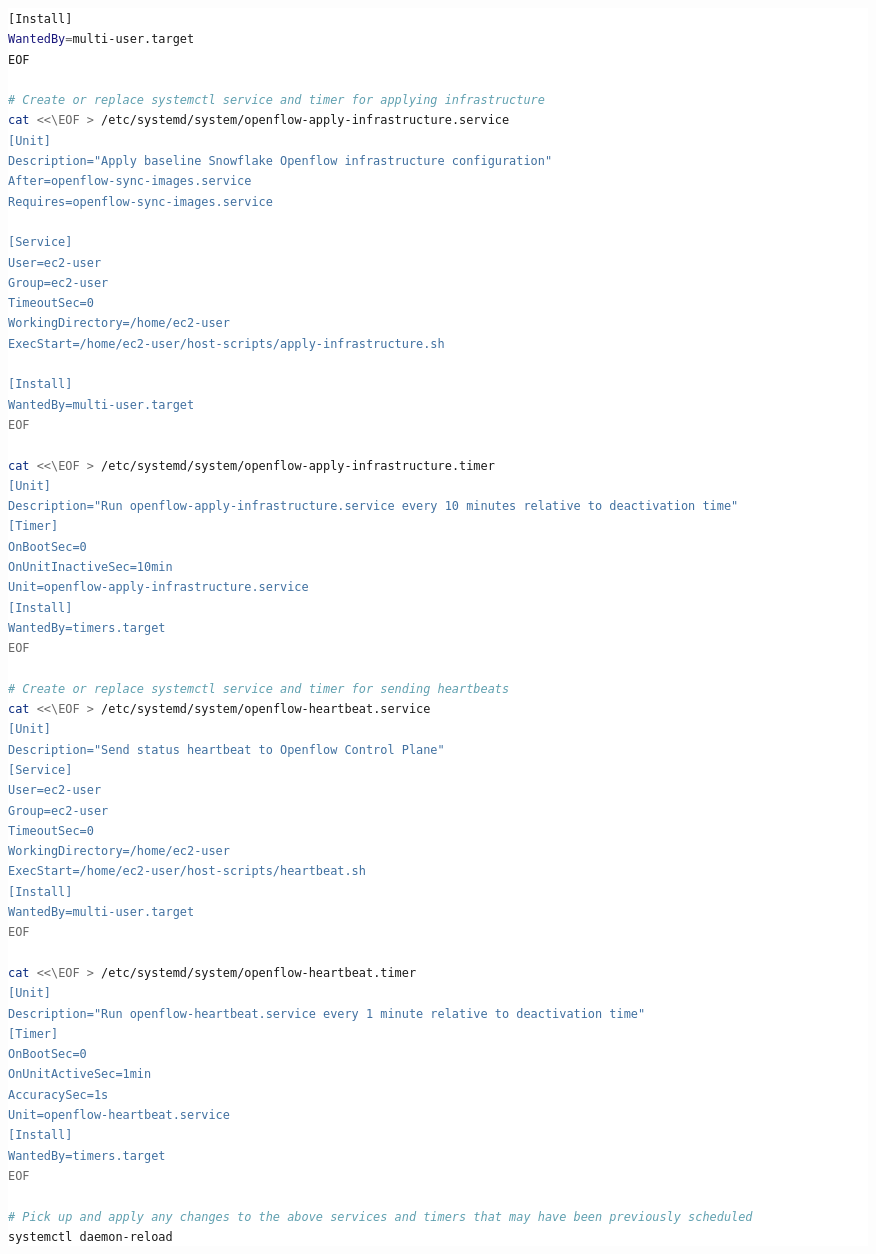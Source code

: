 ```bash
[Install]
WantedBy=multi-user.target
EOF

# Create or replace systemctl service and timer for applying infrastructure
cat <<\EOF > /etc/systemd/system/openflow-apply-infrastructure.service
[Unit]
Description="Apply baseline Snowflake Openflow infrastructure configuration"
After=openflow-sync-images.service
Requires=openflow-sync-images.service

[Service]
User=ec2-user
Group=ec2-user
TimeoutSec=0
WorkingDirectory=/home/ec2-user
ExecStart=/home/ec2-user/host-scripts/apply-infrastructure.sh

[Install]
WantedBy=multi-user.target
EOF

cat <<\EOF > /etc/systemd/system/openflow-apply-infrastructure.timer
[Unit]
Description="Run openflow-apply-infrastructure.service every 10 minutes relative to deactivation time"
[Timer]
OnBootSec=0
OnUnitInactiveSec=10min
Unit=openflow-apply-infrastructure.service
[Install]
WantedBy=timers.target
EOF

# Create or replace systemctl service and timer for sending heartbeats
cat <<\EOF > /etc/systemd/system/openflow-heartbeat.service
[Unit]
Description="Send status heartbeat to Openflow Control Plane"
[Service]
User=ec2-user
Group=ec2-user
TimeoutSec=0
WorkingDirectory=/home/ec2-user
ExecStart=/home/ec2-user/host-scripts/heartbeat.sh
[Install]
WantedBy=multi-user.target
EOF

cat <<\EOF > /etc/systemd/system/openflow-heartbeat.timer
[Unit]
Description="Run openflow-heartbeat.service every 1 minute relative to deactivation time"
[Timer]
OnBootSec=0
OnUnitActiveSec=1min
AccuracySec=1s
Unit=openflow-heartbeat.service
[Install]
WantedBy=timers.target
EOF

# Pick up and apply any changes to the above services and timers that may have been previously scheduled
systemctl daemon-reload
```